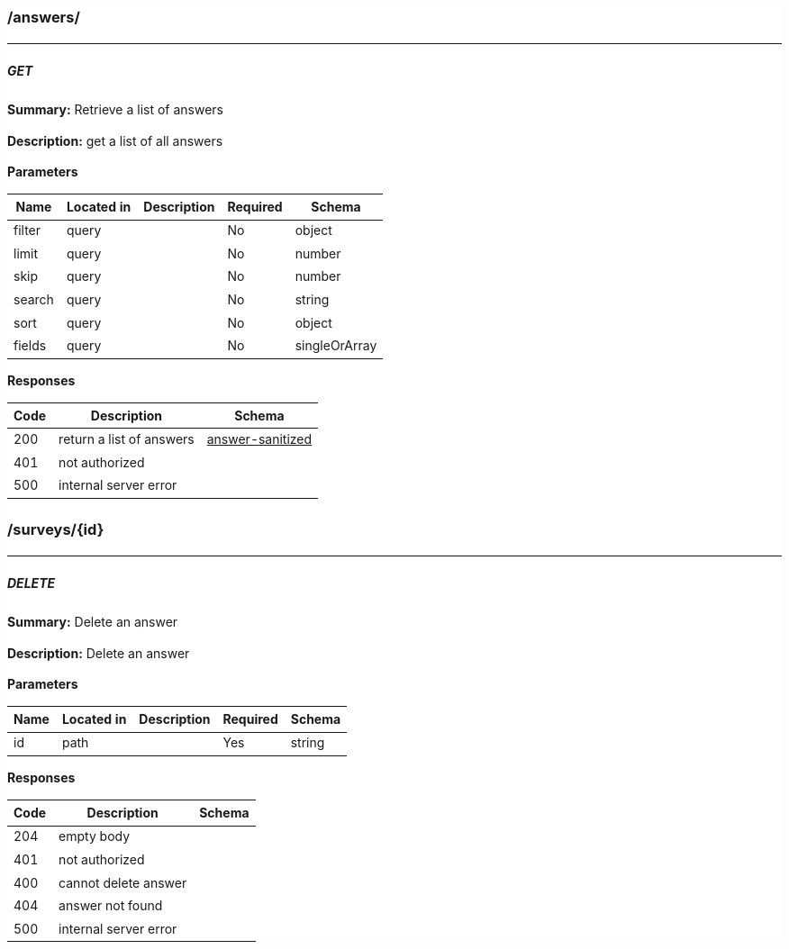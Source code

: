 ### /answers/
---
##### ***GET***
**Summary:** Retrieve a list of answers

**Description:** get a list of all answers

**Parameters**

| Name | Located in | Description | Required | Schema |
| ---- | ---------- | ----------- | -------- | ---- |
| filter | query |  | No | object |
| limit | query |  | No | number |
| skip | query |  | No | number |
| search | query |  | No | string |
| sort | query |  | No | object |
| fields | query |  | No | singleOrArray |


**Responses**

| Code | Description | Schema |
| ---- | ----------- | ------ |
| 200 | return a list of answers | [answer-sanitized](#answersanitized) |
| 401 | not authorized |
| 500 | internal server error |


### /surveys/{id}
---
##### ***DELETE***
**Summary:** Delete an answer

**Description:** Delete an answer

**Parameters**

| Name | Located in | Description | Required | Schema |
| ---- | ---------- | ----------- | -------- | ---- |
| id | path |  | Yes | string |

**Responses**

| Code | Description | Schema |
| ---- | ----------- | ------ |
| 204 | empty body |  |
| 401 | not authorized |
| 400 | cannot delete answer  |
| 404 | answer not found |
| 500 | internal server error |
